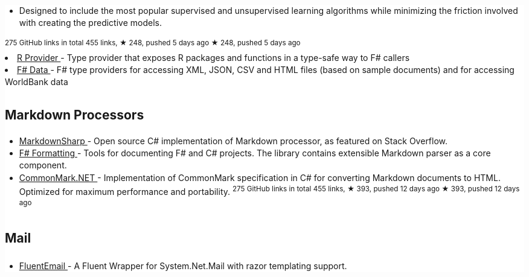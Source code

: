   - Designed to include the most popular supervised and unsupervised learning algorithms while minimizing the friction involved with creating the predictive models.
  <sup>
   275 GitHub links in total 455 links, ★ 248, pushed 5 days ago
  </sup>
  <sup>
   &#9733 248, pushed 5 days ago
  </sup>
 </li>
 <li>
  <a href="http://bluemountaincapital.github.io/FSharpRProvider/">
   R Provider
  </a>
  - Type provider that exposes R packages and functions in a type-safe way to F# callers
 </li>
 <li>
  <a href="http://fsharp.github.io/FSharp.Data/">
   F# Data
  </a>
  - F# type providers for accessing XML, JSON, CSV and HTML files (based on sample documents) and for accessing WorldBank data
 </li>
</ul>
<h2>
 Markdown Processors
</h2>
<ul>
 <li>
  <a href="https://code.google.com/archive/p/markdownsharp">
   MarkdownSharp
  </a>
  - Open source C# implementation of Markdown processor, as featured on Stack Overflow.
 </li>
 <li>
  <a href="http://tpetricek.github.io/FSharp.Formatting/">
   F# Formatting
  </a>
  - Tools for documenting F# and C# projects.  The library contains extensible Markdown parser as a core component.
 </li>
 <li>
  <a href="https://github.com/Knagis/CommonMark.NET">
   CommonMark.NET
  </a>
  - Implementation of CommonMark specification in C# for converting Markdown documents to HTML. Optimized for maximum performance and portability.
  <sup>
   275 GitHub links in total 455 links, ★ 393, pushed 12 days ago
  </sup>
  <sup>
   &#9733 393, pushed 12 days ago
  </sup>
 </li>
</ul>
<h2>
 Mail
</h2>
<ul>
 <li>
  <a href="https://github.com/lukencode/FluentEmail">
   FluentEmail
  </a>
  - A Fluent Wrapper for System.Net.Mail with razor templating support.
  <sup>